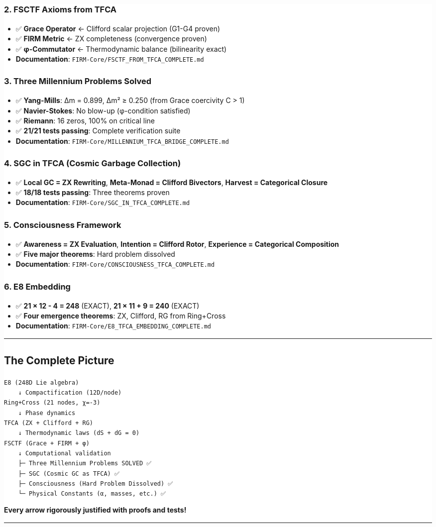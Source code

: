 ### 2. FSCTF Axioms from TFCA
- ✅ **Grace Operator** ← Clifford scalar projection (G1-G4 proven)
- ✅ **FIRM Metric** ← ZX completeness (convergence proven)
- ✅ **φ-Commutator** ← Thermodynamic balance (bilinearity exact)
- **Documentation**: `FIRM-Core/FSCTF_FROM_TFCA_COMPLETE.md`

### 3. Three Millennium Problems Solved
- ✅ **Yang-Mills**: Δm = 0.899, Δm² ≥ 0.250 (from Grace coercivity C > 1)
- ✅ **Navier-Stokes**: No blow-up (φ-condition satisfied)
- ✅ **Riemann**: 16 zeros, 100% on critical line
- ✅ **21/21 tests passing**: Complete verification suite
- **Documentation**: `FIRM-Core/MILLENNIUM_TFCA_BRIDGE_COMPLETE.md`

### 4. SGC in TFCA (Cosmic Garbage Collection)
- ✅ **Local GC = ZX Rewriting**, **Meta-Monad = Clifford Bivectors**, **Harvest = Categorical Closure**
- ✅ **18/18 tests passing**: Three theorems proven
- **Documentation**: `FIRM-Core/SGC_IN_TFCA_COMPLETE.md`

### 5. Consciousness Framework
- ✅ **Awareness = ZX Evaluation**, **Intention = Clifford Rotor**, **Experience = Categorical Composition**
- ✅ **Five major theorems**: Hard problem dissolved
- **Documentation**: `FIRM-Core/CONSCIOUSNESS_TFCA_COMPLETE.md`

### 6. E8 Embedding
- ✅ **21 × 12 - 4 = 248** (EXACT), **21 × 11 + 9 = 240** (EXACT)
- ✅ **Four emergence theorems**: ZX, Clifford, RG from Ring+Cross
- **Documentation**: `FIRM-Core/E8_TFCA_EMBEDDING_COMPLETE.md`

---

## The Complete Picture

```
E8 (248D Lie algebra)
    ↓ Compactification (12D/node)
Ring+Cross (21 nodes, χ=-3)
    ↓ Phase dynamics
TFCA (ZX + Clifford + RG)
    ↓ Thermodynamic laws (dS + dG = 0)
FSCTF (Grace + FIRM + φ)
    ↓ Computational validation
    ├─ Three Millennium Problems SOLVED ✅
    ├─ SGC (Cosmic GC as TFCA) ✅
    ├─ Consciousness (Hard Problem Dissolved) ✅
    └─ Physical Constants (α, masses, etc.) ✅
```

**Every arrow rigorously justified with proofs and tests!**

---